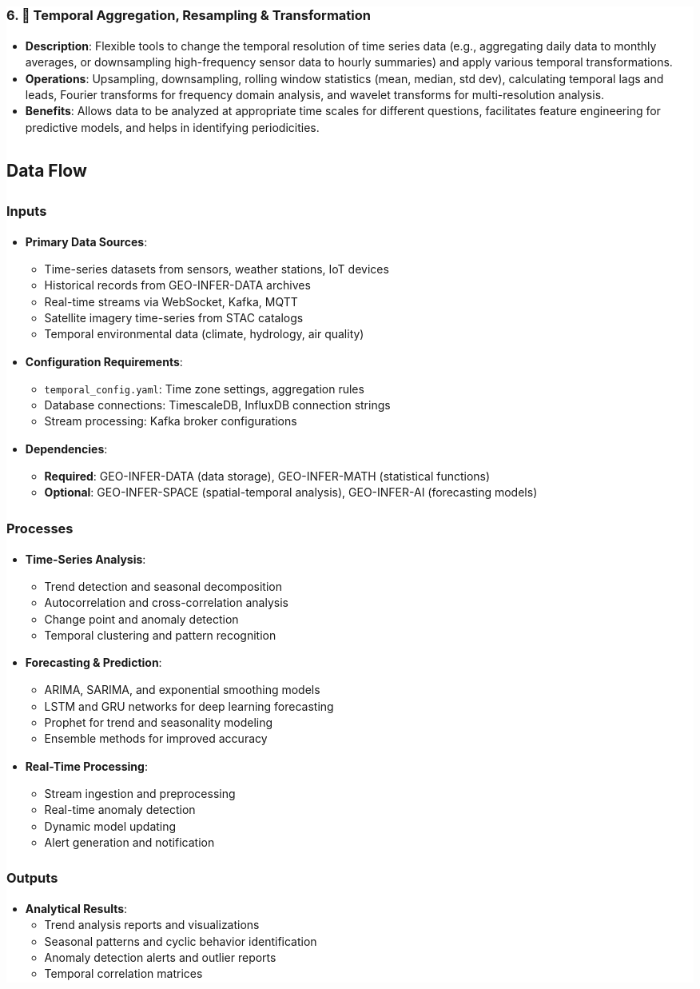 ### 6. 🔄 Temporal Aggregation, Resampling & Transformation
-   **Description**: Flexible tools to change the temporal resolution of time series data (e.g., aggregating daily data to monthly averages, or downsampling high-frequency sensor data to hourly summaries) and apply various temporal transformations.
-   **Operations**: Upsampling, downsampling, rolling window statistics (mean, median, std dev), calculating temporal lags and leads, Fourier transforms for frequency domain analysis, and wavelet transforms for multi-resolution analysis.
-   **Benefits**: Allows data to be analyzed at appropriate time scales for different questions, facilitates feature engineering for predictive models, and helps in identifying periodicities.

## Data Flow

### Inputs
- **Primary Data Sources**:
  - Time-series datasets from sensors, weather stations, IoT devices
  - Historical records from GEO-INFER-DATA archives
  - Real-time streams via WebSocket, Kafka, MQTT
  - Satellite imagery time-series from STAC catalogs
  - Temporal environmental data (climate, hydrology, air quality)

- **Configuration Requirements**:
  - `temporal_config.yaml`: Time zone settings, aggregation rules
  - Database connections: TimescaleDB, InfluxDB connection strings
  - Stream processing: Kafka broker configurations

- **Dependencies**:
  - **Required**: GEO-INFER-DATA (data storage), GEO-INFER-MATH (statistical functions)
  - **Optional**: GEO-INFER-SPACE (spatial-temporal analysis), GEO-INFER-AI (forecasting models)

### Processes
- **Time-Series Analysis**:
  - Trend detection and seasonal decomposition
  - Autocorrelation and cross-correlation analysis
  - Change point and anomaly detection
  - Temporal clustering and pattern recognition

- **Forecasting & Prediction**:
  - ARIMA, SARIMA, and exponential smoothing models
  - LSTM and GRU networks for deep learning forecasting
  - Prophet for trend and seasonality modeling
  - Ensemble methods for improved accuracy

- **Real-Time Processing**:
  - Stream ingestion and preprocessing
  - Real-time anomaly detection
  - Dynamic model updating
  - Alert generation and notification

### Outputs
- **Analytical Results**:
  - Trend analysis reports and visualizations
  - Seasonal patterns and cyclic behavior identification
  - Anomaly detection alerts and outlier reports
  - Temporal correlation matrices
